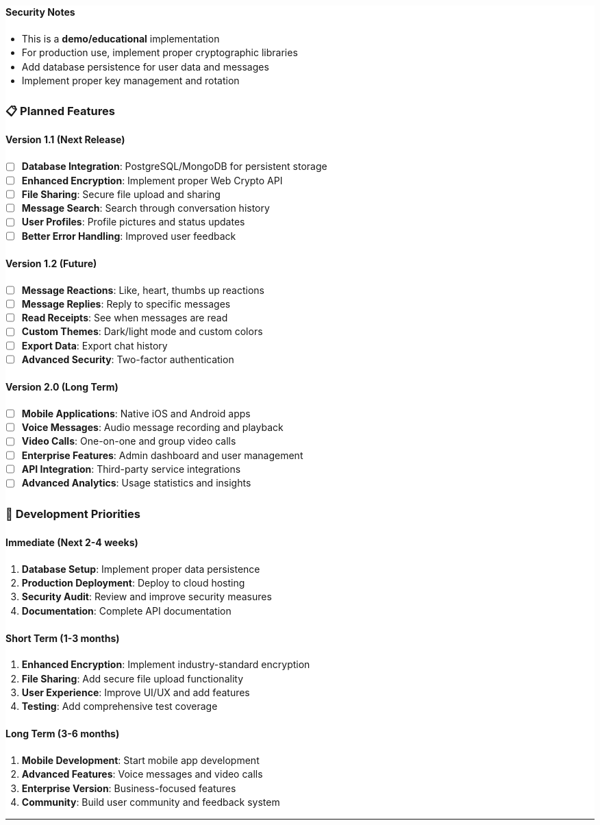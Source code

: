 #### Security Notes
- This is a **demo/educational** implementation
- For production use, implement proper cryptographic libraries
- Add database persistence for user data and messages
- Implement proper key management and rotation

### 📋 **Planned Features**

#### Version 1.1 (Next Release)
- [ ] **Database Integration**: PostgreSQL/MongoDB for persistent storage
- [ ] **Enhanced Encryption**: Implement proper Web Crypto API
- [ ] **File Sharing**: Secure file upload and sharing
- [ ] **Message Search**: Search through conversation history
- [ ] **User Profiles**: Profile pictures and status updates
- [ ] **Better Error Handling**: Improved user feedback

#### Version 1.2 (Future)
- [ ] **Message Reactions**: Like, heart, thumbs up reactions
- [ ] **Message Replies**: Reply to specific messages
- [ ] **Read Receipts**: See when messages are read
- [ ] **Custom Themes**: Dark/light mode and custom colors
- [ ] **Export Data**: Export chat history
- [ ] **Advanced Security**: Two-factor authentication

#### Version 2.0 (Long Term)
- [ ] **Mobile Applications**: Native iOS and Android apps
- [ ] **Voice Messages**: Audio message recording and playback
- [ ] **Video Calls**: One-on-one and group video calls
- [ ] **Enterprise Features**: Admin dashboard and user management
- [ ] **API Integration**: Third-party service integrations
- [ ] **Advanced Analytics**: Usage statistics and insights

### 🎯 **Development Priorities**

#### Immediate (Next 2-4 weeks)
1. **Database Setup**: Implement proper data persistence
2. **Production Deployment**: Deploy to cloud hosting
3. **Security Audit**: Review and improve security measures
4. **Documentation**: Complete API documentation

#### Short Term (1-3 months)
1. **Enhanced Encryption**: Implement industry-standard encryption
2. **File Sharing**: Add secure file upload functionality
3. **User Experience**: Improve UI/UX and add features
4. **Testing**: Add comprehensive test coverage

#### Long Term (3-6 months)
1. **Mobile Development**: Start mobile app development
2. **Advanced Features**: Voice messages and video calls
3. **Enterprise Version**: Business-focused features
4. **Community**: Build user community and feedback system

---